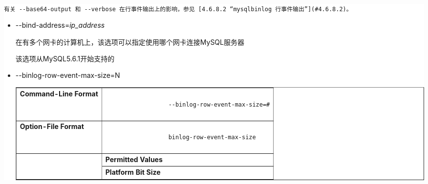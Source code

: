 	有关 --base64-output 和 --verbose 在行事件输出上的影响，参见 [4.6.8.2 “mysqlbinlog 行事件输出”](#4.6.8.2)。

* --bind-address=*ip_address*

	在有多个网卡的计算机上，该选项可以指定使用哪个网卡连接MySQL服务器

	该选项从MySQL5.6.1开始支持的

* --binlog-row-event-max-size=N

	<table summary="Options for binlog-row-event-max-size" border="1">
    <colgroup>
        <col class="title">
            <col class="vt">
                <col class="vd">
                    <col class="v">
    </colgroup>
    <tbody>
        <tr>
            <td scope="row">
                <span class="bold">
                    <strong>
                        Command-Line Format
                    </strong>
                </span>
            </td>
            <td colspan="3">
                <code class="literal">
                    --binlog-row-event-max-size=#
                </code>
            </td>
        </tr>
        <tr>
            <td scope="row">
                <span class="bold">
                    <strong>
                        Option-File Format
                    </strong>
                </span>
            </td>
            <td colspan="3">
                <code class="literal">
                    binlog-row-event-max-size
                </code>
            </td>
        </tr>
        <tr>
            <td scope="row" rowspan="5">
                &nbsp;
            </td>
            <td colspan="3">
                <span class="bold">
                    <strong>
                        Permitted Values
                    </strong>
                </span>
            </td>
        </tr>
        <tr>
            <td scope="row">
                <span class="bold">
                    <strong>
                        Platform Bit Size
                    </strong>
                </span>
            </td>